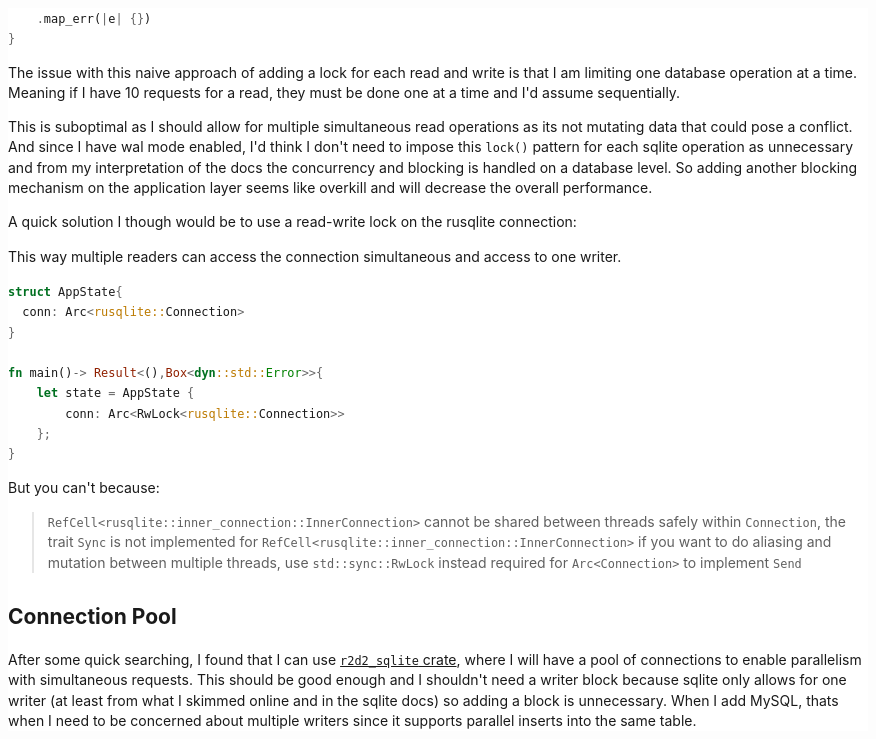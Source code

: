 ``` rust
    .map_err(|e| {})
}

```


The issue with this naive approach of adding a lock for each read and write is that I am limiting one database operation
at a time. Meaning if I have 10 requests for a read, they must be done one at a time and I'd assume sequentially.

This is suboptimal as I should allow for multiple simultaneous read operations as its not
mutating data that could pose a conflict. And since I have wal mode enabled, I'd think I don't need
to impose this `lock()` pattern for each sqlite operation as unnecessary and from my interpretation of the docs
the concurrency and blocking is handled on a database level. So adding another blocking mechanism on the application layer
seems like overkill and will decrease the overall performance.

A quick solution I though would be to use a read-write lock on the rusqlite connection:

This way multiple readers can access the connection simultaneous and access to one writer.

``` rust
struct AppState{
  conn: Arc<rusqlite::Connection>
}

fn main()-> Result<(),Box<dyn::std::Error>>{
    let state = AppState {
        conn: Arc<RwLock<rusqlite::Connection>>
    };
}

```

But you can't because:

>`RefCell<rusqlite::inner_connection::InnerConnection>` cannot be shared between threads safely
within `Connection`, the trait `Sync` is not implemented for `RefCell<rusqlite::inner_connection::InnerConnection>`
if you want to do aliasing and mutation between multiple threads, use `std::sync::RwLock` instead
required for `Arc<Connection>` to implement `Send`


## Connection Pool

After some quick searching, I found that I can use [`r2d2_sqlite` crate](https://docs.rs/r2d2_sqlite/latest/r2d2_sqlite/), where
I will have a pool of connections to enable parallelism with simultaneous requests. This should be good enough and I shouldn't need
a writer block because sqlite only allows for one writer (at least from what I skimmed online and in the sqlite docs) so adding a block is unnecessary. When I add MySQL, thats when I need to be concerned
about multiple writers since it supports parallel inserts into the same table.
